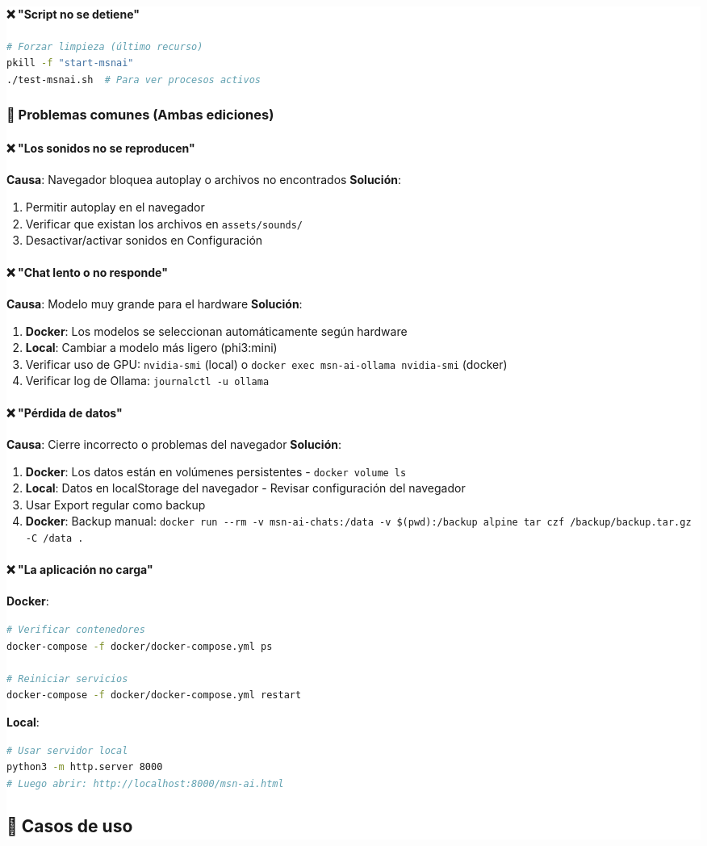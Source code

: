 #### ❌ "Script no se detiene"
```bash
# Forzar limpieza (último recurso)
pkill -f "start-msnai"
./test-msnai.sh  # Para ver procesos activos
```

### 🔧 Problemas comunes (Ambas ediciones)

#### ❌ "Los sonidos no se reproducen"
**Causa**: Navegador bloquea autoplay o archivos no encontrados
**Solución**:
1. Permitir autoplay en el navegador
2. Verificar que existan los archivos en `assets/sounds/`
3. Desactivar/activar sonidos en Configuración

#### ❌ "Chat lento o no responde"
**Causa**: Modelo muy grande para el hardware
**Solución**:
1. **Docker**: Los modelos se seleccionan automáticamente según hardware
2. **Local**: Cambiar a modelo más ligero (phi3:mini)
3. Verificar uso de GPU: `nvidia-smi` (local) o `docker exec msn-ai-ollama nvidia-smi` (docker)
3. Verificar log de Ollama: `journalctl -u ollama`

#### ❌ "Pérdida de datos"
**Causa**: Cierre incorrecto o problemas del navegador
**Solución**:
1. **Docker**: Los datos están en volúmenes persistentes - `docker volume ls`
2. **Local**: Datos en localStorage del navegador - Revisar configuración del navegador
3. Usar Export regular como backup
4. **Docker**: Backup manual: `docker run --rm -v msn-ai-chats:/data -v $(pwd):/backup alpine tar czf /backup/backup.tar.gz -C /data .`

#### ❌ "La aplicación no carga"
**Docker**:
```bash
# Verificar contenedores
docker-compose -f docker/docker-compose.yml ps

# Reiniciar servicios
docker-compose -f docker/docker-compose.yml restart
```

**Local**:
```bash
# Usar servidor local
python3 -m http.server 8000
# Luego abrir: http://localhost:8000/msn-ai.html
```

## 🎯 Casos de uso
